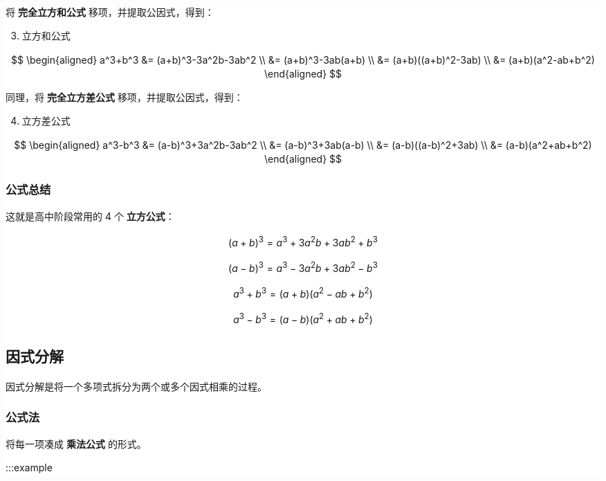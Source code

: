 将 **完全立方和公式** 移项，并提取公因式，得到：

3. 立方和公式

$$
\begin{aligned}
  a^3+b^3 &= (a+b)^3-3a^2b-3ab^2 \\
  &= (a+b)^3-3ab(a+b) \\
  &= (a+b)((a+b)^2-3ab) \\
  &= (a+b)(a^2-ab+b^2)
\end{aligned}
$$

同理，将 **完全立方差公式** 移项，并提取公因式，得到：

4. 立方差公式

$$
\begin{aligned}
  a^3-b^3 &= (a-b)^3+3a^2b-3ab^2 \\
  &= (a-b)^3+3ab(a-b) \\
  &= (a-b)((a-b)^2+3ab) \\
  &= (a-b)(a^2+ab+b^2)
\end{aligned}
$$

### 公式总结

这就是高中阶段常用的 $4$ 个 **立方公式**：

$$
(a+b)^3=a^3+3a^2b+3ab^2+b^3
$$

$$
(a-b)^3=a^3-3a^2b+3ab^2-b^3
$$

$$
a^3+b^3=(a+b)(a^2-ab+b^2)
$$

$$
a^3-b^3=(a-b)(a^2+ab+b^2)
$$

## 因式分解

因式分解是将一个多项式拆分为两个或多个因式相乘的过程。

### 公式法

将每一项凑成 **乘法公式** 的形式。

:::example
